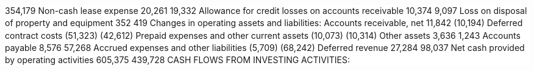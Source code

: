 <td>354,179</td>
</tr>
<tr>
<td>Non-cash lease expense</td>
<td>20,261</td>
<td>19,332</td>
</tr>
<tr>
<td>Allowance for credit losses on accounts receivable</td>
<td>10,374</td>
<td>9,097</td>
</tr>
<tr>
<td>Loss on disposal of property and equipment</td>
<td>352</td>
<td>419</td>
</tr>
<tr>
<td>Changes in operating assets and liabilities:</td>
<td></td>
<td></td>
</tr>
<tr>
<td>Accounts receivable, net</td>
<td>11,842</td>
<td>(10,194)</td>
</tr>
<tr>
<td>Deferred contract costs</td>
<td>(51,323)</td>
<td>(42,612)</td>
</tr>
<tr>
<td>Prepaid expenses and other current assets</td>
<td>(10,073)</td>
<td>(10,314)</td>
</tr>
<tr>
<td>Other assets</td>
<td>3,636</td>
<td>1,243</td>
</tr>
<tr>
<td>Accounts payable</td>
<td>8,576</td>
<td>57,268</td>
</tr>
<tr>
<td>Accrued expenses and other liabilities</td>
<td>(5,709)</td>
<td>(68,242)</td>
</tr>
<tr>
<td>Deferred revenue</td>
<td>27,284</td>
<td>98,037</td>
</tr>
<tr>
<td>Net cash provided by operating activities</td>
<td>605,375</td>
<td>439,728</td>
</tr>
<tr>
<td>CASH FLOWS FROM INVESTING ACTIVITIES:</td>